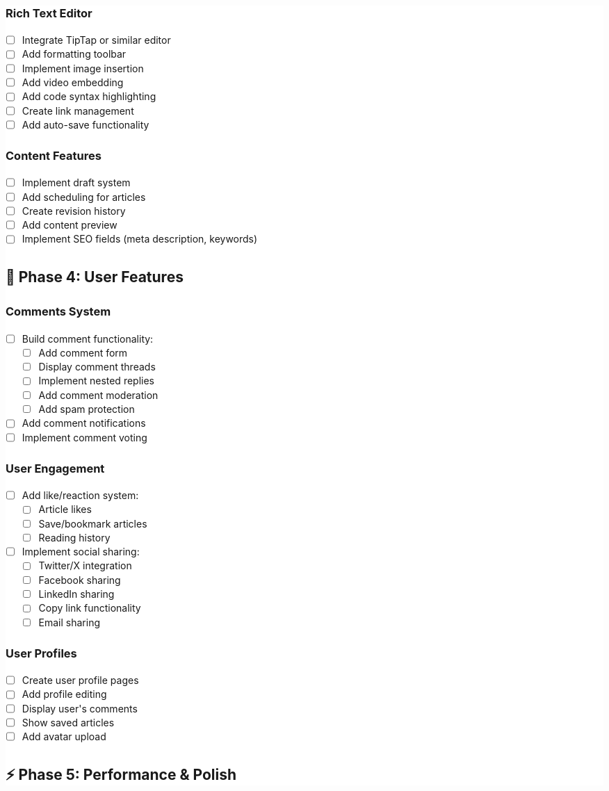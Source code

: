 ### Rich Text Editor
- [ ] Integrate TipTap or similar editor
- [ ] Add formatting toolbar
- [ ] Implement image insertion
- [ ] Add video embedding
- [ ] Add code syntax highlighting
- [ ] Create link management
- [ ] Add auto-save functionality

### Content Features
- [ ] Implement draft system
- [ ] Add scheduling for articles
- [ ] Create revision history
- [ ] Add content preview
- [ ] Implement SEO fields (meta description, keywords)

## 🚀 Phase 4: User Features

### Comments System
- [ ] Build comment functionality:
  - [ ] Add comment form
  - [ ] Display comment threads
  - [ ] Implement nested replies
  - [ ] Add comment moderation
  - [ ] Add spam protection
- [ ] Add comment notifications
- [ ] Implement comment voting

### User Engagement
- [ ] Add like/reaction system:
  - [ ] Article likes
  - [ ] Save/bookmark articles
  - [ ] Reading history
- [ ] Implement social sharing:
  - [ ] Twitter/X integration
  - [ ] Facebook sharing
  - [ ] LinkedIn sharing
  - [ ] Copy link functionality
  - [ ] Email sharing

### User Profiles
- [ ] Create user profile pages
- [ ] Add profile editing
- [ ] Display user's comments
- [ ] Show saved articles
- [ ] Add avatar upload

## ⚡ Phase 5: Performance & Polish
